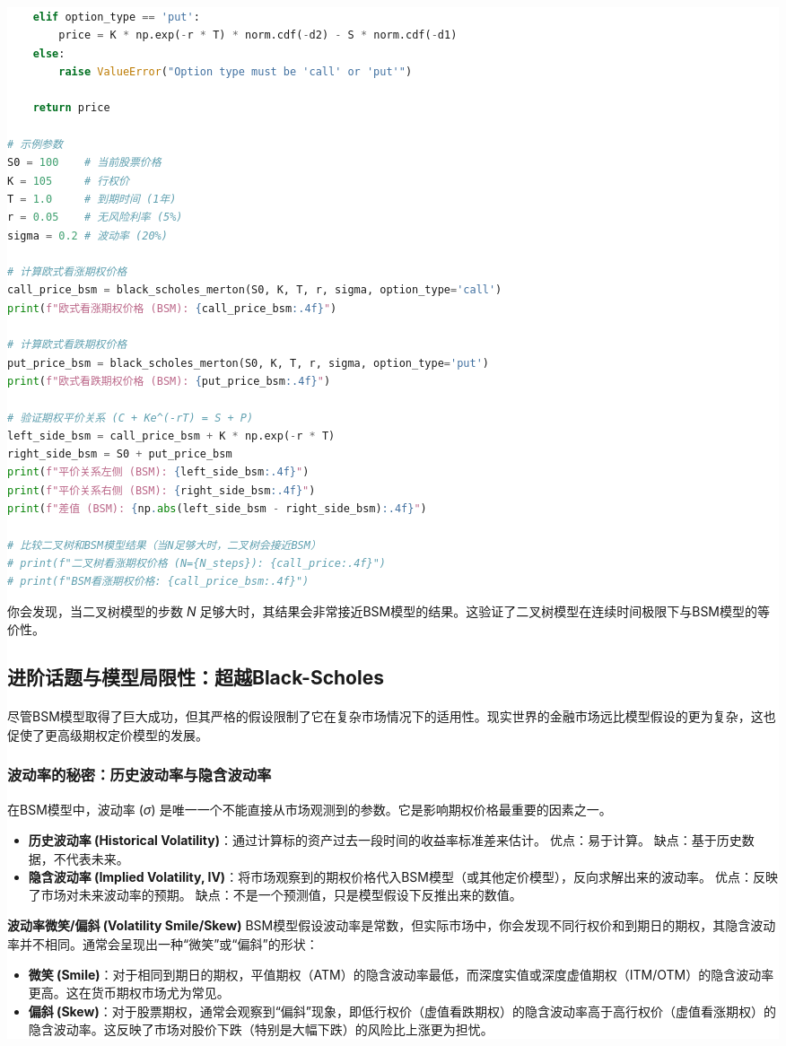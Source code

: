 ```python
    elif option_type == 'put':
        price = K * np.exp(-r * T) * norm.cdf(-d2) - S * norm.cdf(-d1)
    else:
        raise ValueError("Option type must be 'call' or 'put'")

    return price

# 示例参数
S0 = 100    # 当前股票价格
K = 105     # 行权价
T = 1.0     # 到期时间 (1年)
r = 0.05    # 无风险利率 (5%)
sigma = 0.2 # 波动率 (20%)

# 计算欧式看涨期权价格
call_price_bsm = black_scholes_merton(S0, K, T, r, sigma, option_type='call')
print(f"欧式看涨期权价格 (BSM): {call_price_bsm:.4f}")

# 计算欧式看跌期权价格
put_price_bsm = black_scholes_merton(S0, K, T, r, sigma, option_type='put')
print(f"欧式看跌期权价格 (BSM): {put_price_bsm:.4f}")

# 验证期权平价关系 (C + Ke^(-rT) = S + P)
left_side_bsm = call_price_bsm + K * np.exp(-r * T)
right_side_bsm = S0 + put_price_bsm
print(f"平价关系左侧 (BSM): {left_side_bsm:.4f}")
print(f"平价关系右侧 (BSM): {right_side_bsm:.4f}")
print(f"差值 (BSM): {np.abs(left_side_bsm - right_side_bsm):.4f}")

# 比较二叉树和BSM模型结果（当N足够大时，二叉树会接近BSM）
# print(f"二叉树看涨期权价格 (N={N_steps}): {call_price:.4f}")
# print(f"BSM看涨期权价格: {call_price_bsm:.4f}")
```
你会发现，当二叉树模型的步数 $N$ 足够大时，其结果会非常接近BSM模型的结果。这验证了二叉树模型在连续时间极限下与BSM模型的等价性。

## 进阶话题与模型局限性：超越Black-Scholes

尽管BSM模型取得了巨大成功，但其严格的假设限制了它在复杂市场情况下的适用性。现实世界的金融市场远比模型假设的更为复杂，这也促使了更高级期权定价模型的发展。

### 波动率的秘密：历史波动率与隐含波动率

在BSM模型中，波动率 ($\sigma$) 是唯一一个不能直接从市场观测到的参数。它是影响期权价格最重要的因素之一。

*   **历史波动率 (Historical Volatility)**：通过计算标的资产过去一段时间的收益率标准差来估计。
    优点：易于计算。
    缺点：基于历史数据，不代表未来。
*   **隐含波动率 (Implied Volatility, IV)**：将市场观察到的期权价格代入BSM模型（或其他定价模型），反向求解出来的波动率。
    优点：反映了市场对未来波动率的预期。
    缺点：不是一个预测值，只是模型假设下反推出来的数值。

**波动率微笑/偏斜 (Volatility Smile/Skew)**
BSM模型假设波动率是常数，但实际市场中，你会发现不同行权价和到期日的期权，其隐含波动率并不相同。通常会呈现出一种“微笑”或“偏斜”的形状：
*   **微笑 (Smile)**：对于相同到期日的期权，平值期权（ATM）的隐含波动率最低，而深度实值或深度虚值期权（ITM/OTM）的隐含波动率更高。这在货币期权市场尤为常见。
*   **偏斜 (Skew)**：对于股票期权，通常会观察到“偏斜”现象，即低行权价（虚值看跌期权）的隐含波动率高于高行权价（虚值看涨期权）的隐含波动率。这反映了市场对股价下跌（特别是大幅下跌）的风险比上涨更为担忧。
